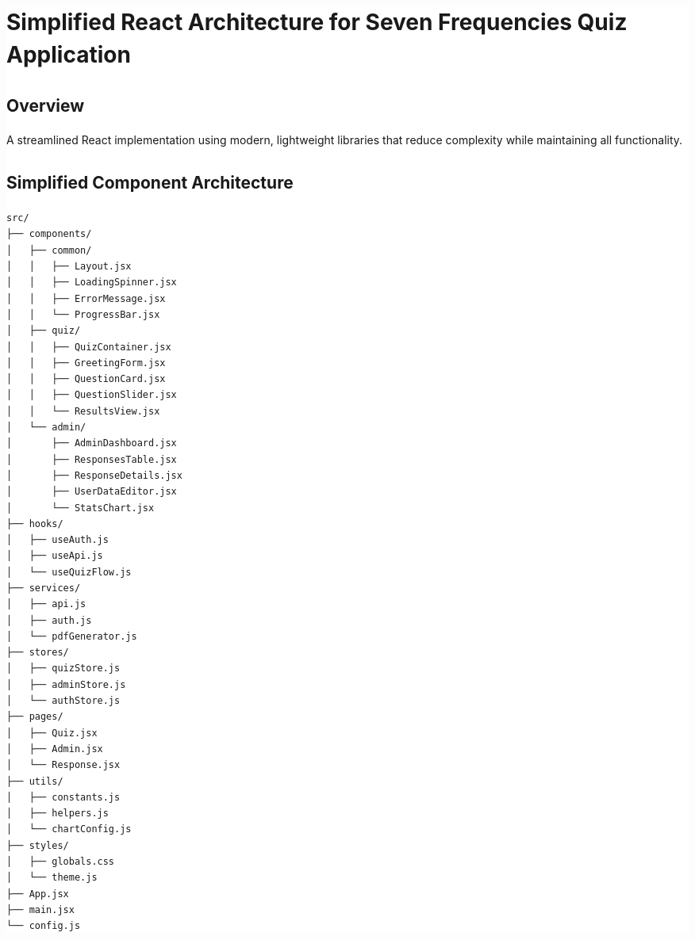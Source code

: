 # Simplified React Architecture for Seven Frequencies Quiz Application

## Overview

A streamlined React implementation using modern, lightweight libraries that reduce complexity while maintaining all functionality.

## Simplified Component Architecture

```
src/
├── components/
│   ├── common/
│   │   ├── Layout.jsx
│   │   ├── LoadingSpinner.jsx
│   │   ├── ErrorMessage.jsx
│   │   └── ProgressBar.jsx
│   ├── quiz/
│   │   ├── QuizContainer.jsx
│   │   ├── GreetingForm.jsx
│   │   ├── QuestionCard.jsx
│   │   ├── QuestionSlider.jsx
│   │   └── ResultsView.jsx
│   └── admin/
│       ├── AdminDashboard.jsx
│       ├── ResponsesTable.jsx
│       ├── ResponseDetails.jsx
│       ├── UserDataEditor.jsx
│       └── StatsChart.jsx
├── hooks/
│   ├── useAuth.js
│   ├── useApi.js
│   └── useQuizFlow.js
├── services/
│   ├── api.js
│   ├── auth.js
│   └── pdfGenerator.js
├── stores/
│   ├── quizStore.js
│   ├── adminStore.js
│   └── authStore.js
├── pages/
│   ├── Quiz.jsx
│   ├── Admin.jsx
│   └── Response.jsx
├── utils/
│   ├── constants.js
│   ├── helpers.js
│   └── chartConfig.js
├── styles/
│   ├── globals.css
│   └── theme.js
├── App.jsx
├── main.jsx
└── config.js
```
